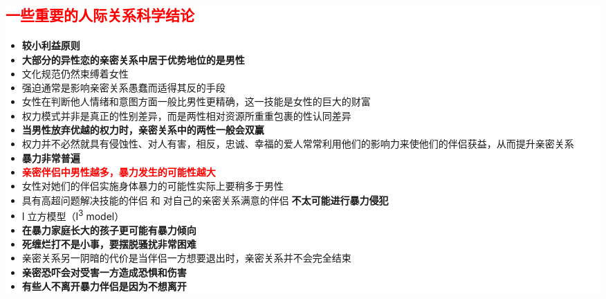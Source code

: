 ## <font color=red>一些重要的人际关系科学结论</font>

- **较小利益原则**
- **大部分的异性恋的亲密关系中居于优势地位的是男性**
- 文化规范仍然束缚着女性
- 强迫通常是影响亲密关系愚蠢而适得其反的手段
- 女性在判断他人情绪和意图方面一般比男性更精确，这一技能是女性的巨大的财富
- 权力模式并非是真正的性别差异，而是两性相对资源所重重包裹的性认同差异
- **当男性放弃优越的权力时，亲密关系中的两性一般会双赢**
- 权力并不必然就具有侵蚀性、对人有害，相反，忠诚、幸福的爱人常常利用他们的影响力来使他们的伴侣获益，从而提升亲密关系
- **暴力非常普遍**
- <font color=red>**亲密伴侣中男性越多，暴力发生的可能性越大**</font>
- 女性对她们的伴侣实施身体暴力的可能性实际上要稍多于男性
- 具有高超问题解决技能的伴侣 和 对自己的亲密关系满意的伴侣 **不太可能进行暴力侵犯**
- I 立方模型（I<sup>3</sup> model）
- **在暴力家庭长大的孩子更可能有暴力倾向**
- **死缠烂打不是小事，要摆脱骚扰非常困难**
- 亲密关系另一阴暗的代价是当伴侣一方想要退出时，亲密关系并不会完全结束
- **亲密恐吓会对受害一方造成恐惧和伤害**
- **有些人不离开暴力伴侣是因为不想离开**